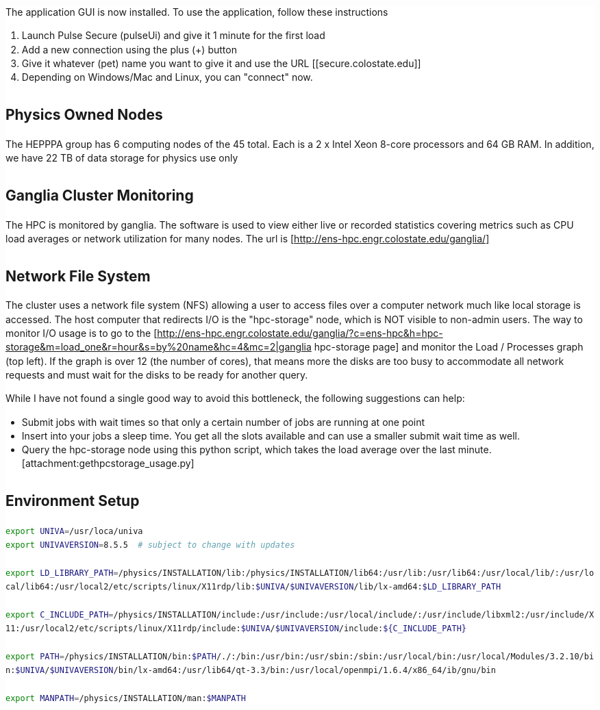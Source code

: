 The application GUI is now installed. To use the application, follow these instructions

 1. Launch Pulse Secure (pulseUi) and give it 1 minute for the first load
 1. Add a new connection using the plus (+) button
 1. Give it whatever (pet) name you want to give it and use the URL [[secure.colostate.edu]]
 1. Depending on Windows/Mac and Linux, you can "connect" now.

 ## Physics Owned Nodes 

The HEPPPA group has 6 computing nodes of the 45 total. Each is a 2 x Intel Xeon 8-core processors and 64 GB RAM. In addition, we have 22 TB of data storage for physics use only

 ## Ganglia Cluster Monitoring 

The HPC is monitored by ganglia. The software is used to view either live or recorded statistics covering metrics such as CPU load averages or network utilization for many nodes. The url is [http://ens-hpc.engr.colostate.edu/ganglia/]

 ## Network File System 

The cluster uses a network file system (NFS) allowing a user to access files over a computer network much like local storage is accessed. The host computer that redirects I/O is the "hpc-storage" node, which is NOT visible to non-admin users. The way to monitor I/O usage is to go to the [http://ens-hpc.engr.colostate.edu/ganglia/?c=ens-hpc&h=hpc-storage&m=load_one&r=hour&s=by%20name&hc=4&mc=2|ganglia hpc-storage page] and monitor the Load / Processes graph (top left). If the graph is over 12 (the number of cores), that means more the disks are too busy to accommodate all network requests and must wait for the disks to be ready for another query. 

While I have not found a single good way to avoid this bottleneck, the following suggestions can help:
 * Submit jobs with wait times so that only a certain number of jobs are running at one point
 * Insert into your jobs a sleep time. You get all the slots available and can use a smaller submit wait time as well.
 * Query the hpc-storage node using this python script, which takes the load average over the last minute. [attachment:gethpcstorage_usage.py]  

 ## Environment Setup 

 ```bash
export UNIVA=/usr/loca/univa
export UNIVAVERSION=8.5.5  # subject to change with updates

export LD_LIBRARY_PATH=/physics/INSTALLATION/lib:/physics/INSTALLATION/lib64:/usr/lib:/usr/lib64:/usr/local/lib/:/usr/local/lib64:/usr/local2/etc/scripts/linux/X11rdp/lib:$UNIVA/$UNIVAVERSION/lib/lx-amd64:$LD_LIBRARY_PATH

export C_INCLUDE_PATH=/physics/INSTALLATION/include:/usr/include:/usr/local/include/:/usr/include/libxml2:/usr/include/X11:/usr/local2/etc/scripts/linux/X11rdp/include:$UNIVA/$UNIVAVERSION/include:${C_INCLUDE_PATH}

export PATH=/physics/INSTALLATION/bin:$PATH/./:/bin:/usr/bin:/usr/sbin:/sbin:/usr/local/bin:/usr/local/Modules/3.2.10/bin:$UNIVA/$UNIVAVERSION/bin/lx-amd64:/usr/lib64/qt-3.3/bin:/usr/local/openmpi/1.6.4/x86_64/ib/gnu/bin

export MANPATH=/physics/INSTALLATION/man:$MANPATH

 ```
